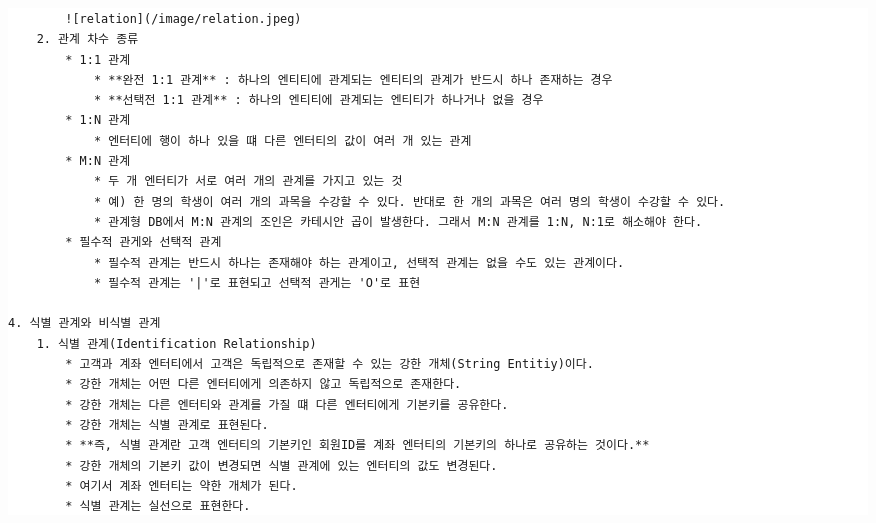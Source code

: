             ![relation](/image/relation.jpeg)
        2. 관계 차수 종류
            * 1:1 관계
                * **완전 1:1 관계** : 하나의 엔티티에 관계되는 엔티티의 관계가 반드시 하나 존재하는 경우
                * **선택전 1:1 관계** : 하나의 엔티티에 관계되는 엔티티가 하나거나 없을 경우
            * 1:N 관계
                * 엔터티에 행이 하나 있을 떄 다른 엔터티의 값이 여러 개 있는 관계
            * M:N 관계
                * 두 개 엔터티가 서로 여러 개의 관계를 가지고 있는 것
                * 예) 한 명의 학생이 여러 개의 과목을 수강할 수 있다. 반대로 한 개의 과목은 여러 명의 학생이 수강할 수 있다.
                * 관계형 DB에서 M:N 관계의 조인은 카테시안 곱이 발생한다. 그래서 M:N 관계를 1:N, N:1로 해소해야 한다.
            * 필수적 관게와 선택적 관계
                * 필수적 관계는 반드시 하나는 존재해야 하는 관계이고, 선택적 관계는 없을 수도 있는 관계이다.
                * 필수적 관계는 '|'로 표현되고 선택적 관게는 'O'로 표현
        
    4. 식별 관계와 비식별 관계
        1. 식별 관계(Identification Relationship)
            * 고객과 계좌 엔터티에서 고객은 독립적으로 존재할 수 있는 강한 개체(String Entitiy)이다.
            * 강한 개체는 어떤 다른 엔터티에게 의존하지 않고 독립적으로 존재한다.
            * 강한 개체는 다른 엔터티와 관계를 가질 떄 다른 엔터티에게 기본키를 공유한다.
            * 강한 개체는 식별 관계로 표현된다.
            * **즉, 식별 관계란 고객 엔터티의 기본키인 회원ID를 계좌 엔터티의 기본키의 하나로 공유하는 것이다.**
            * 강한 개체의 기본키 값이 변경되면 식별 관계에 있는 엔터티의 값도 변경된다.
            * 여기서 계좌 엔터티는 약한 개체가 된다.
            * 식별 관계는 실선으로 표현한다.
